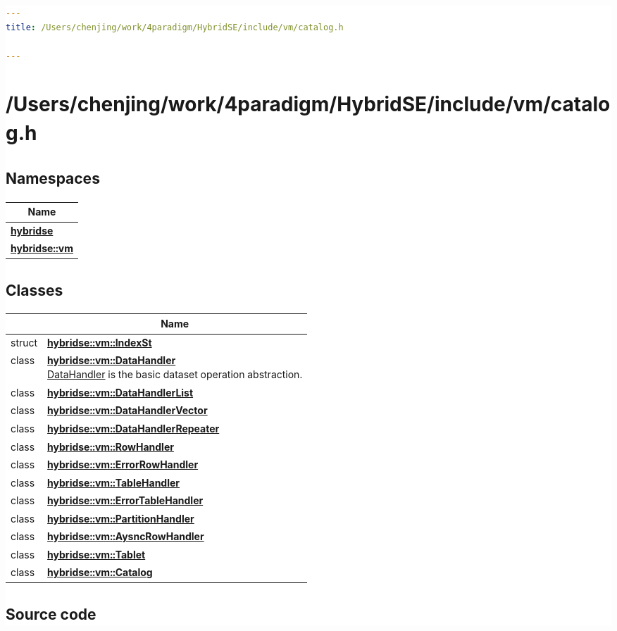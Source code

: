 ```yaml
---
title: /Users/chenjing/work/4paradigm/HybridSE/include/vm/catalog.h

---
```


# /Users/chenjing/work/4paradigm/HybridSE/include/vm/catalog.h

## Namespaces

| Name           |
| -------------- |
| **[hybridse](/hybridse/usage/api/markdownNamespaces/namespacehybridse.md)**  |
| **[hybridse::vm](/hybridse/usage/api/markdownNamespaces/namespacehybridse_1_1vm.md)**  |

## Classes

|                | Name           |
| -------------- | -------------- |
| struct | **[hybridse::vm::IndexSt](/hybridse/usage/api/markdownClasses/structhybridse_1_1vm_1_1_index_st.md)**  |
| class | **[hybridse::vm::DataHandler](/hybridse/usage/api/markdownClasses/classhybridse_1_1vm_1_1_data_handler.md)** <br>[DataHandler]() is the basic dataset operation abstraction.  |
| class | **[hybridse::vm::DataHandlerList](/hybridse/usage/api/markdownClasses/classhybridse_1_1vm_1_1_data_handler_list.md)**  |
| class | **[hybridse::vm::DataHandlerVector](/hybridse/usage/api/markdownClasses/classhybridse_1_1vm_1_1_data_handler_vector.md)**  |
| class | **[hybridse::vm::DataHandlerRepeater](/hybridse/usage/api/markdownClasses/classhybridse_1_1vm_1_1_data_handler_repeater.md)**  |
| class | **[hybridse::vm::RowHandler](/hybridse/usage/api/markdownClasses/classhybridse_1_1vm_1_1_row_handler.md)**  |
| class | **[hybridse::vm::ErrorRowHandler](/hybridse/usage/api/markdownClasses/classhybridse_1_1vm_1_1_error_row_handler.md)**  |
| class | **[hybridse::vm::TableHandler](/hybridse/usage/api/markdownClasses/classhybridse_1_1vm_1_1_table_handler.md)**  |
| class | **[hybridse::vm::ErrorTableHandler](/hybridse/usage/api/markdownClasses/classhybridse_1_1vm_1_1_error_table_handler.md)**  |
| class | **[hybridse::vm::PartitionHandler](/hybridse/usage/api/markdownClasses/classhybridse_1_1vm_1_1_partition_handler.md)**  |
| class | **[hybridse::vm::AysncRowHandler](/hybridse/usage/api/markdownClasses/classhybridse_1_1vm_1_1_aysnc_row_handler.md)**  |
| class | **[hybridse::vm::Tablet](/hybridse/usage/api/markdownClasses/classhybridse_1_1vm_1_1_tablet.md)**  |
| class | **[hybridse::vm::Catalog](/hybridse/usage/api/markdownClasses/classhybridse_1_1vm_1_1_catalog.md)**  |




## Source code
